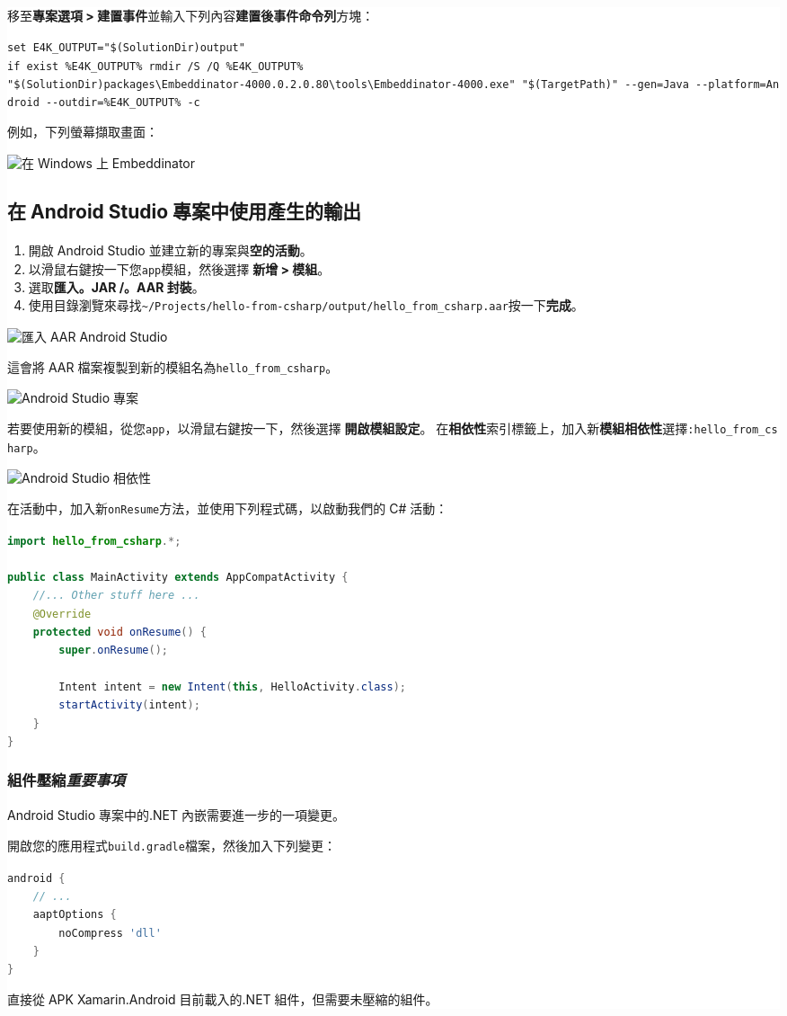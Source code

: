 移至**專案選項 > 建置事件**並輸入下列內容**建置後事件命令列**方塊：
```
set E4K_OUTPUT="$(SolutionDir)output"
if exist %E4K_OUTPUT% rmdir /S /Q %E4K_OUTPUT%
"$(SolutionDir)packages\Embeddinator-4000.0.2.0.80\tools\Embeddinator-4000.exe" "$(TargetPath)" --gen=Java --platform=Android --outdir=%E4K_OUTPUT% -c
```

例如，下列螢幕擷取畫面：

![在 Windows 上 Embeddinator](android-images/visualstudiowindows.png)

## <a name="use-the-generated-output-in-an-android-studio-project"></a>在 Android Studio 專案中使用產生的輸出

1. 開啟 Android Studio 並建立新的專案與**空的活動**。
2. 以滑鼠右鍵按一下您`app`模組，然後選擇 **新增 > 模組**。
3. 選取**匯入。JAR /。AAR 封裝**。
4. 使用目錄瀏覽來尋找`~/Projects/hello-from-csharp/output/hello_from_csharp.aar`按一下**完成**。

![匯入 AAR Android Studio](android-images/androidstudioimport.png)

這會將 AAR 檔案複製到新的模組名為`hello_from_csharp`。

![Android Studio 專案](android-images/androidstudioproject.png)

若要使用新的模組，從您`app`，以滑鼠右鍵按一下，然後選擇 **開啟模組設定**。 在**相依性**索引標籤上，加入新**模組相依性**選擇`:hello_from_csharp`。

![Android Studio 相依性](android-images/androidstudiodependencies.png)

在活動中，加入新`onResume`方法，並使用下列程式碼，以啟動我們的 C# 活動：

```java
import hello_from_csharp.*;

public class MainActivity extends AppCompatActivity {
    //... Other stuff here ...
    @Override
    protected void onResume() {
        super.onResume();

        Intent intent = new Intent(this, HelloActivity.class);
        startActivity(intent);
    }
}
```

### <a name="assembly-compression-important"></a>組件壓縮*重要事項*

Android Studio 專案中的.NET 內嵌需要進一步的一項變更。

開啟您的應用程式`build.gradle`檔案，然後加入下列變更：
```groovy
android {
    // ...
    aaptOptions {
        noCompress 'dll'
    }
}
```
直接從 APK Xamarin.Android 目前載入的.NET 組件，但需要未壓縮的組件。
